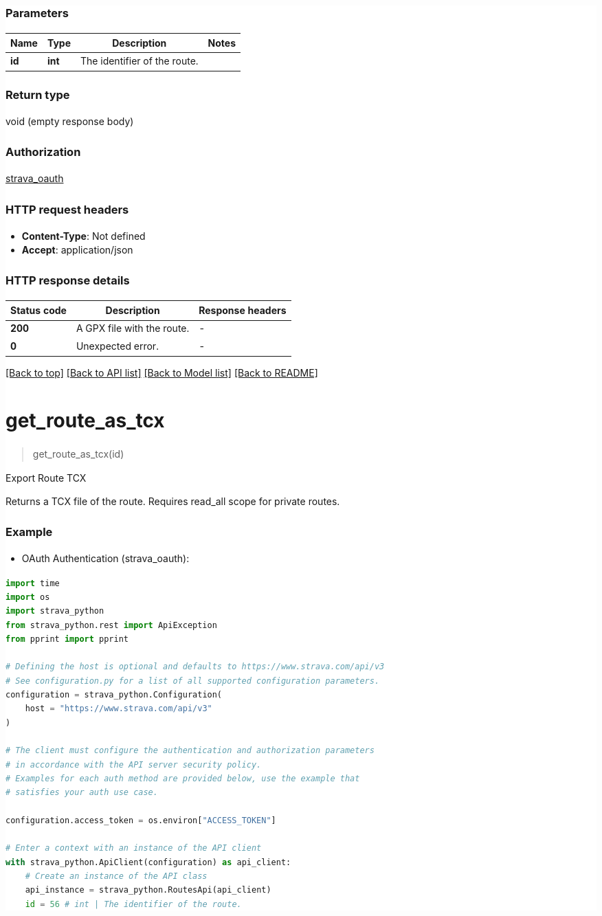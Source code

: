 

### Parameters

Name | Type | Description  | Notes
------------- | ------------- | ------------- | -------------
 **id** | **int**| The identifier of the route. | 

### Return type

void (empty response body)

### Authorization

[strava_oauth](../README.md#strava_oauth)

### HTTP request headers

 - **Content-Type**: Not defined
 - **Accept**: application/json

### HTTP response details
| Status code | Description | Response headers |
|-------------|-------------|------------------|
**200** | A GPX file with the route. |  -  |
**0** | Unexpected error. |  -  |

[[Back to top]](#) [[Back to API list]](../README.md#documentation-for-api-endpoints) [[Back to Model list]](../README.md#documentation-for-models) [[Back to README]](../README.md)

# **get_route_as_tcx**
> get_route_as_tcx(id)

Export Route TCX

Returns a TCX file of the route. Requires read_all scope for private routes.

### Example

* OAuth Authentication (strava_oauth):
```python
import time
import os
import strava_python
from strava_python.rest import ApiException
from pprint import pprint

# Defining the host is optional and defaults to https://www.strava.com/api/v3
# See configuration.py for a list of all supported configuration parameters.
configuration = strava_python.Configuration(
    host = "https://www.strava.com/api/v3"
)

# The client must configure the authentication and authorization parameters
# in accordance with the API server security policy.
# Examples for each auth method are provided below, use the example that
# satisfies your auth use case.

configuration.access_token = os.environ["ACCESS_TOKEN"]

# Enter a context with an instance of the API client
with strava_python.ApiClient(configuration) as api_client:
    # Create an instance of the API class
    api_instance = strava_python.RoutesApi(api_client)
    id = 56 # int | The identifier of the route.
```